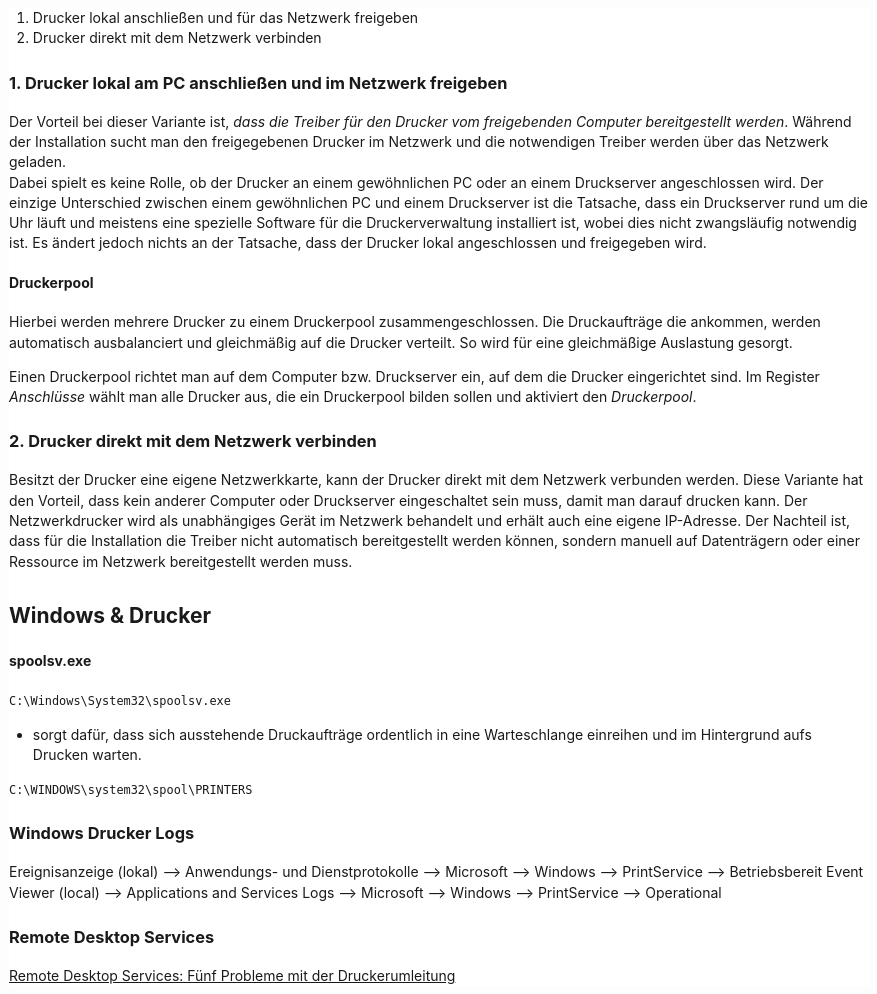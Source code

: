 1. Drucker lokal anschließen und für das Netzwerk freigeben
2. Drucker direkt mit dem Netzwerk verbinden

### 1. Drucker lokal am PC anschließen und im Netzwerk freigeben
Der Vorteil bei dieser Variante ist, *dass die Treiber für den Drucker vom freigebenden Computer bereitgestellt werden*. Während der Installation sucht man den freigegebenen Drucker im Netzwerk und die notwendigen Treiber werden über das Netzwerk geladen.   
Dabei spielt es keine Rolle, ob der Drucker an einem gewöhnlichen PC oder an einem Druckserver angeschlossen wird. Der einzige Unterschied zwischen einem gewöhnlichen PC und einem Druckserver ist die Tatsache, dass ein Druckserver rund um die Uhr läuft und meistens eine spezielle Software für die Druckerverwaltung installiert ist, wobei dies nicht zwangsläufig notwendig ist. Es ändert jedoch nichts an der Tatsache, dass der Drucker lokal angeschlossen und freigegeben wird.

#### Druckerpool

Hierbei werden mehrere Drucker zu einem Druckerpool zusammengeschlossen. Die Druckaufträge die ankommen, werden automatisch ausbalanciert und gleichmäßig auf die Drucker verteilt. So wird für eine gleichmäßige Auslastung gesorgt.

Einen Druckerpool richtet man auf dem Computer bzw. Druckserver ein, auf dem die Drucker eingerichtet sind. Im Register *Anschlüsse* wählt man alle Drucker aus, die ein Druckerpool bilden sollen und aktiviert den *Druckerpool*.

### 2. Drucker direkt mit dem Netzwerk verbinden
Besitzt der Drucker eine eigene Netzwerkkarte, kann der Drucker direkt mit dem Netzwerk verbunden werden. Diese Variante hat den Vorteil, dass kein anderer Computer oder Druckserver eingeschaltet sein muss, damit man darauf drucken kann. Der Netzwerkdrucker wird als unabhängiges Gerät im Netzwerk behandelt und erhält auch eine eigene IP-Adresse. Der Nachteil ist, dass für die Installation die Treiber nicht automatisch bereitgestellt werden können, sondern manuell auf Datenträgern oder einer Ressource im Netzwerk bereitgestellt werden muss.


Windows & Drucker
----------------------

#### spoolsv.exe
`C:\Windows\System32\spoolsv.exe`
* sorgt dafür, dass sich ausstehende Druckaufträge ordentlich in eine Warteschlange einreihen und im Hintergrund aufs Drucken warten.

`C:\WINDOWS\system32\spool\PRINTERS`

### Windows Drucker Logs

Ereignisanzeige (lokal) --> Anwendungs- und Dienstprotokolle --> Microsoft --> Windows --> PrintService --> Betriebsbereit
Event Viewer (local) --> Applications and Services Logs --> Microsoft --> Windows --> PrintService --> Operational

### Remote Desktop Services

[Remote Desktop Services: Fünf Probleme mit der Druckerumleitung](https://www.computerweekly.com/de/tipp/Remote-Desktop-Services-Fuenf-Probleme-mit-der-Druckerumleitung)
